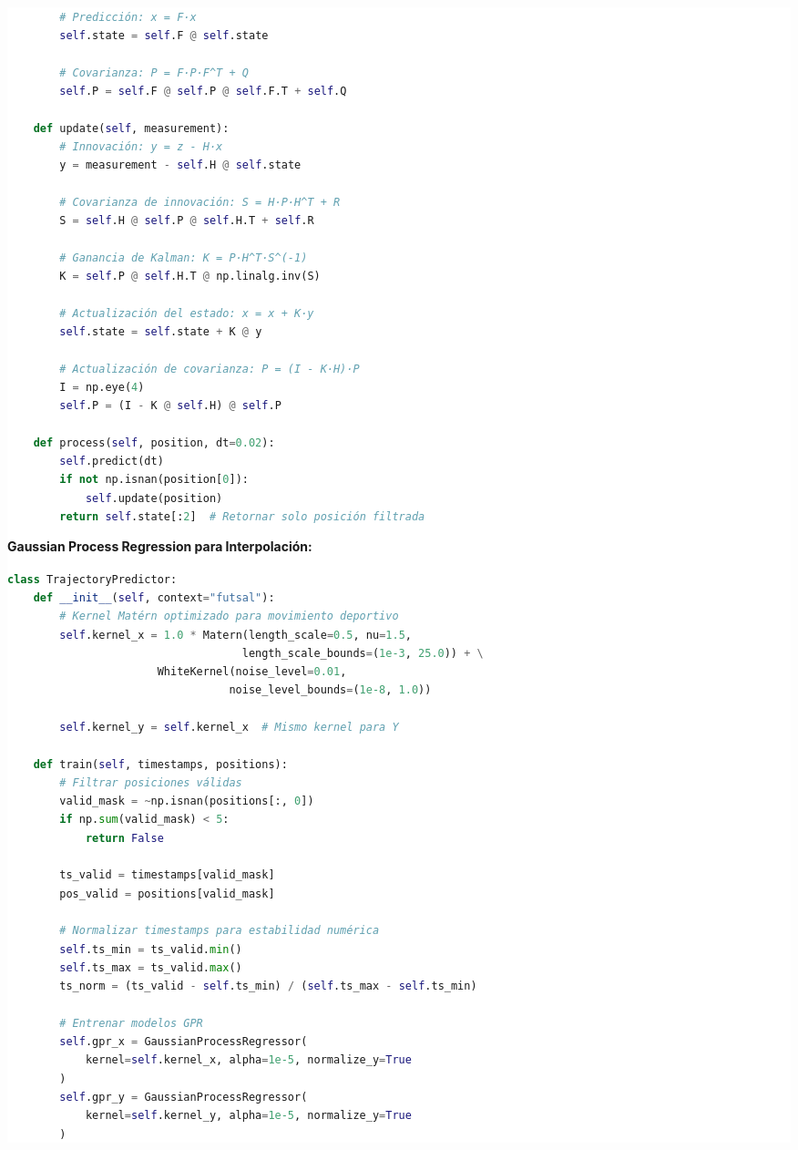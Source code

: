 ```python
        # Predicción: x = F·x
        self.state = self.F @ self.state
        
        # Covarianza: P = F·P·F^T + Q
        self.P = self.F @ self.P @ self.F.T + self.Q
    
    def update(self, measurement):
        # Innovación: y = z - H·x
        y = measurement - self.H @ self.state
        
        # Covarianza de innovación: S = H·P·H^T + R
        S = self.H @ self.P @ self.H.T + self.R
        
        # Ganancia de Kalman: K = P·H^T·S^(-1)
        K = self.P @ self.H.T @ np.linalg.inv(S)
        
        # Actualización del estado: x = x + K·y
        self.state = self.state + K @ y
        
        # Actualización de covarianza: P = (I - K·H)·P
        I = np.eye(4)
        self.P = (I - K @ self.H) @ self.P
    
    def process(self, position, dt=0.02):
        self.predict(dt)
        if not np.isnan(position[0]):
            self.update(position)
        return self.state[:2]  # Retornar solo posición filtrada
```

**Gaussian Process Regression para Interpolación:**

```python
class TrajectoryPredictor:
    def __init__(self, context="futsal"):
        # Kernel Matérn optimizado para movimiento deportivo
        self.kernel_x = 1.0 * Matern(length_scale=0.5, nu=1.5, 
                                    length_scale_bounds=(1e-3, 25.0)) + \
                       WhiteKernel(noise_level=0.01, 
                                  noise_level_bounds=(1e-8, 1.0))
        
        self.kernel_y = self.kernel_x  # Mismo kernel para Y
        
    def train(self, timestamps, positions):
        # Filtrar posiciones válidas
        valid_mask = ~np.isnan(positions[:, 0])
        if np.sum(valid_mask) < 5:
            return False
            
        ts_valid = timestamps[valid_mask]
        pos_valid = positions[valid_mask]
        
        # Normalizar timestamps para estabilidad numérica
        self.ts_min = ts_valid.min()
        self.ts_max = ts_valid.max()
        ts_norm = (ts_valid - self.ts_min) / (self.ts_max - self.ts_min)
        
        # Entrenar modelos GPR
        self.gpr_x = GaussianProcessRegressor(
            kernel=self.kernel_x, alpha=1e-5, normalize_y=True
        )
        self.gpr_y = GaussianProcessRegressor(
            kernel=self.kernel_y, alpha=1e-5, normalize_y=True
        )
```